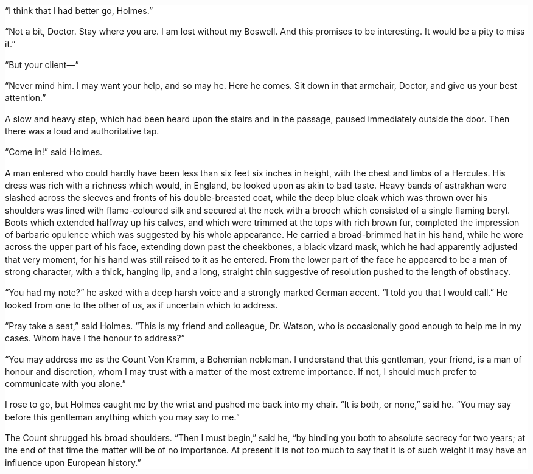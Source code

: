 “I think that I had better go, Holmes.”

“Not a bit, Doctor. Stay where you are. I am lost without my Boswell.
And this promises to be interesting. It would be a pity to miss it.”

“But your client—”

“Never mind him. I may want your help, and so may he. Here he comes.
Sit down in that armchair, Doctor, and give us your best attention.”

A slow and heavy step, which had been heard upon the stairs and in the
passage, paused immediately outside the door. Then there was a loud and
authoritative tap.

“Come in!” said Holmes.

A man entered who could hardly have been less than six feet six inches
in height, with the chest and limbs of a Hercules. His dress was rich
with a richness which would, in England, be looked upon as akin to bad
taste. Heavy bands of astrakhan were slashed across the sleeves and
fronts of his double-breasted coat, while the deep blue cloak which was
thrown over his shoulders was lined with flame-coloured silk and
secured at the neck with a brooch which consisted of a single flaming
beryl. Boots which extended halfway up his calves, and which were
trimmed at the tops with rich brown fur, completed the impression of
barbaric opulence which was suggested by his whole appearance. He
carried a broad-brimmed hat in his hand, while he wore across the upper
part of his face, extending down past the cheekbones, a black vizard
mask, which he had apparently adjusted that very moment, for his hand
was still raised to it as he entered. From the lower part of the face
he appeared to be a man of strong character, with a thick, hanging lip,
and a long, straight chin suggestive of resolution pushed to the length
of obstinacy.

“You had my note?” he asked with a deep harsh voice and a strongly
marked German accent. “I told you that I would call.” He looked from
one to the other of us, as if uncertain which to address.

“Pray take a seat,” said Holmes. “This is my friend and colleague, Dr.
Watson, who is occasionally good enough to help me in my cases. Whom
have I the honour to address?”

“You may address me as the Count Von Kramm, a Bohemian nobleman. I
understand that this gentleman, your friend, is a man of honour and
discretion, whom I may trust with a matter of the most extreme
importance. If not, I should much prefer to communicate with you
alone.”

I rose to go, but Holmes caught me by the wrist and pushed me back into
my chair. “It is both, or none,” said he. “You may say before this
gentleman anything which you may say to me.”

The Count shrugged his broad shoulders. “Then I must begin,” said he,
“by binding you both to absolute secrecy for two years; at the end of
that time the matter will be of no importance. At present it is not too
much to say that it is of such weight it may have an influence upon
European history.”
